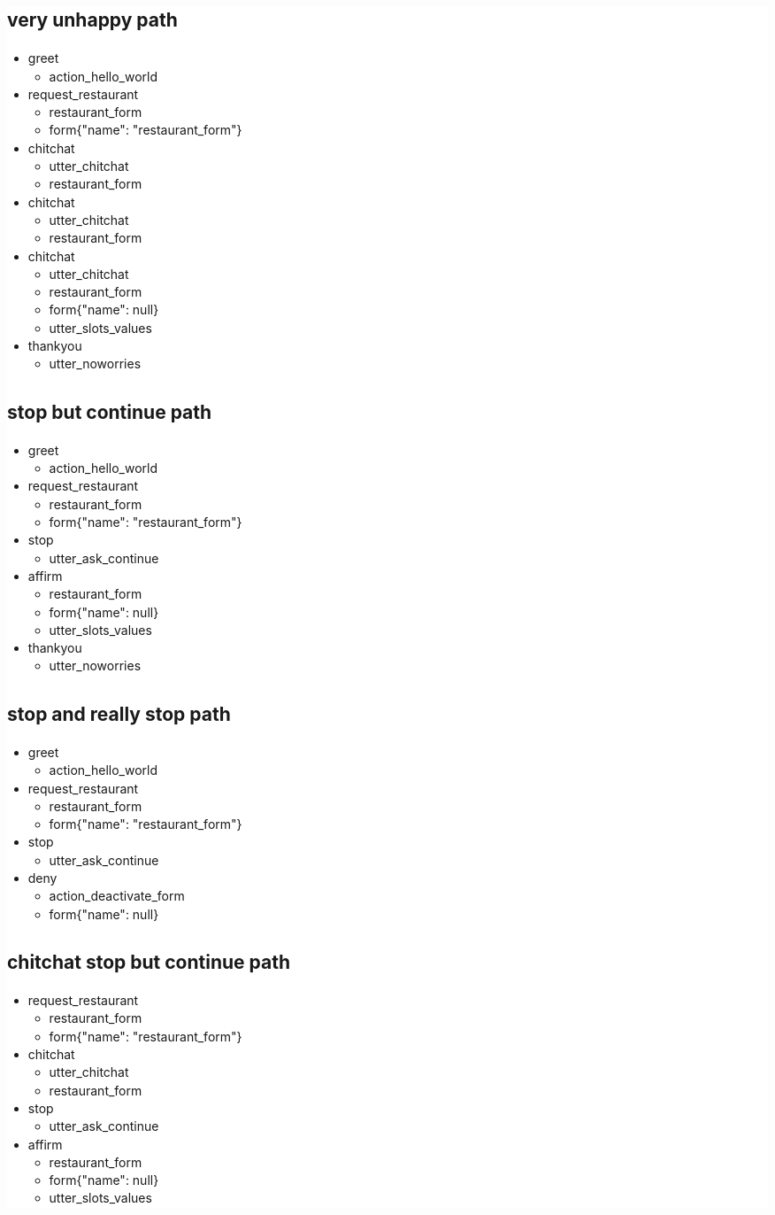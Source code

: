 ## very unhappy path
* greet
    - action_hello_world
* request_restaurant
    - restaurant_form
    - form{"name": "restaurant_form"}
* chitchat
    - utter_chitchat
    - restaurant_form
* chitchat
    - utter_chitchat
    - restaurant_form
* chitchat
    - utter_chitchat
    - restaurant_form
    - form{"name": null}
    - utter_slots_values
* thankyou
    - utter_noworries

## stop but continue path
* greet
    - action_hello_world
* request_restaurant
    - restaurant_form
    - form{"name": "restaurant_form"}
* stop
    - utter_ask_continue
* affirm
    - restaurant_form
    - form{"name": null}
    - utter_slots_values
* thankyou
    - utter_noworries

## stop and really stop path
* greet
    - action_hello_world
* request_restaurant
    - restaurant_form
    - form{"name": "restaurant_form"}
* stop
    - utter_ask_continue
* deny
    - action_deactivate_form
    - form{"name": null}

## chitchat stop but continue path
* request_restaurant
    - restaurant_form
    - form{"name": "restaurant_form"}
* chitchat
    - utter_chitchat
    - restaurant_form
* stop
    - utter_ask_continue
* affirm
    - restaurant_form
    - form{"name": null}
    - utter_slots_values